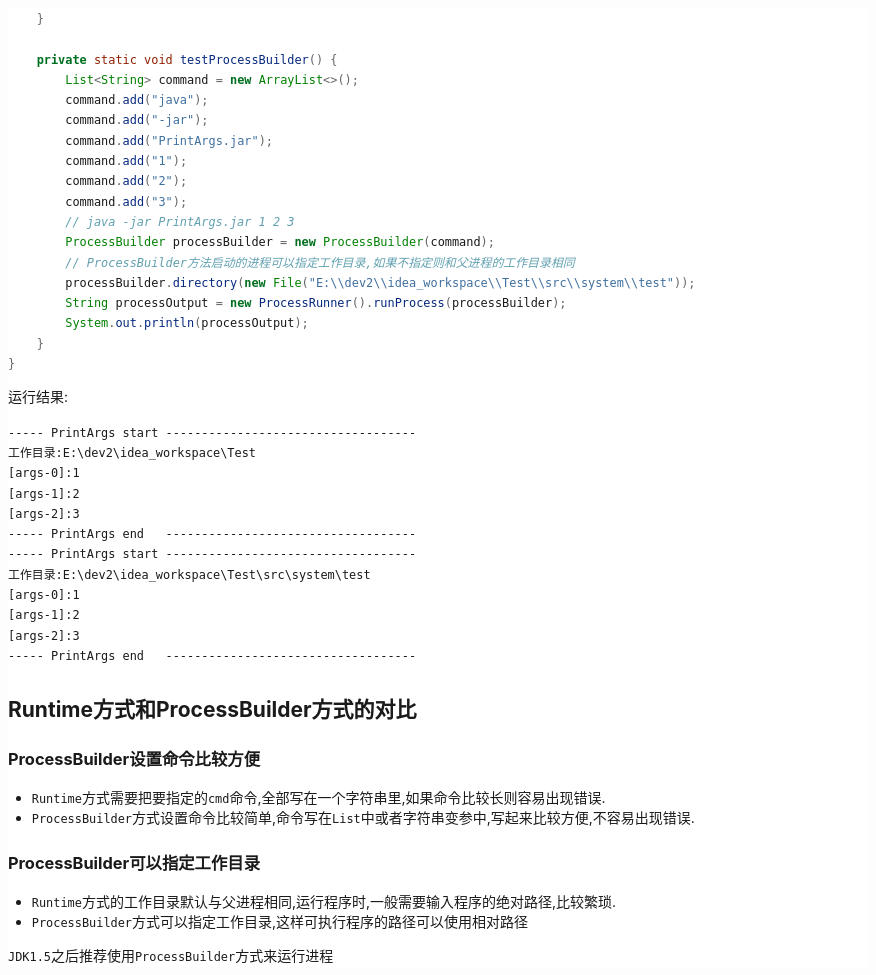 ```java
    }

    private static void testProcessBuilder() {
        List<String> command = new ArrayList<>();
        command.add("java");
        command.add("-jar");
        command.add("PrintArgs.jar");
        command.add("1");
        command.add("2");
        command.add("3");
        // java -jar PrintArgs.jar 1 2 3
        ProcessBuilder processBuilder = new ProcessBuilder(command);
        // ProcessBuilder方法启动的进程可以指定工作目录,如果不指定则和父进程的工作目录相同
        processBuilder.directory(new File("E:\\dev2\\idea_workspace\\Test\\src\\system\\test"));
        String processOutput = new ProcessRunner().runProcess(processBuilder);
        System.out.println(processOutput);
    }
}

```
运行结果:
```
----- PrintArgs start -----------------------------------
工作目录:E:\dev2\idea_workspace\Test
[args-0]:1
[args-1]:2
[args-2]:3
----- PrintArgs end   -----------------------------------
----- PrintArgs start -----------------------------------
工作目录:E:\dev2\idea_workspace\Test\src\system\test
[args-0]:1
[args-1]:2
[args-2]:3
----- PrintArgs end   -----------------------------------
```

## Runtime方式和ProcessBuilder方式的对比 ##
### ProcessBuilder设置命令比较方便 ###
- `Runtime`方式需要把要指定的`cmd`命令,全部写在一个字符串里,如果命令比较长则容易出现错误.
- `ProcessBuilder`方式设置命令比较简单,命令写在`List`中或者字符串变参中,写起来比较方便,不容易出现错误.

### ProcessBuilder可以指定工作目录 ###
- `Runtime`方式的工作目录默认与父进程相同,运行程序时,一般需要输入程序的绝对路径,比较繁琐.
- `ProcessBuilder`方式可以指定工作目录,这样可执行程序的路径可以使用相对路径

`JDK1.5`之后推荐使用`ProcessBuilder`方式来运行进程


